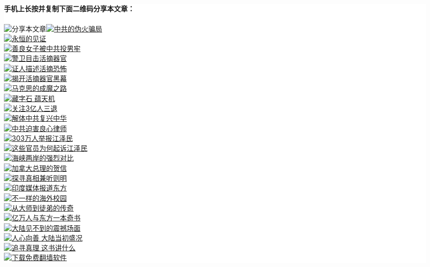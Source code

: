 <strong>手机上长按并复制下面二维码分享本文章：</strong><br><br><img src="http://d1p1.ip.zn2.us/v.php?action=qrcode&url=/gb/17/12/29/n10006049.md%231" title="分享本文章"></td><td VALIGN=TOP><a href="/gb/16/1/21/n4622075.md?dfh#1" target="_blank"><img src="https://raw.githubusercontent.com/tjvrql262/djy/master/gb/300/wei-f1.jpg" title="中共的伪火骗局"  alt="中共的伪火骗局"></a><br><a href="https://github.com/tjvrql262/www/blob/master/README.md?dfh#9" target="_blank"><img src="https://raw.githubusercontent.com/tjvrql262/djy/master/gb/300/yong-h.jpg" title="永恒的见证"  alt="永恒的见证"></a><br><a href="/gb/13/9/29/n3974789.md?dfh#1" target="_blank"><img src="https://raw.githubusercontent.com/tjvrql262/djy/master/gb/300/shang-lnz.jpg" title="善良女子被中共投男牢"  alt="善良女子被中共投男牢"></a><br><a href="/gb/16/3/16/n4663449.md?dfh#1" target="_blank"><img src="https://raw.githubusercontent.com/tjvrql262/djy/master/gb/300/huo-z3.jpg" title="警卫目击活摘器官"  alt="警卫目击活摘器官"></a><br><a href="/gb/16/8/7/n8177641.md?dfh#1" target="_blank"><img src="https://raw.githubusercontent.com/tjvrql262/djy/master/gb/300/huo-z4.jpg" title="证人描述活摘恐怖"  alt="证人描述活摘恐怖"></a><br><a href="/gb/10/4/19/n2881569.md?dfh#1" target="_blank"><img src="https://raw.githubusercontent.com/tjvrql262/djy/master/gb/300/huo-z1.jpg" title="揭开活摘器官黑幕"  alt="揭开活摘器官黑幕"></a><br><a href="/gb/10/11/7/n3077476.md?dfh#1" target="_blank"><img src="https://raw.githubusercontent.com/tjvrql262/djy/master/gb/300/ma-ks.jpg" title="马克思的成魔之路"  alt="马克思的成魔之路"></a><br><a href="/gb/14/6/9/n4173977.md?dfh#1" target="_blank"><img src="https://raw.githubusercontent.com/tjvrql262/djy/master/gb/300/chang-zs.jpg" title="藏字石 蕴天机"  alt="藏字石 蕴天机"></a><br><a href="/gb/18/5/10/n10381511.md?dfh#1" target="_blank"><img src="https://raw.githubusercontent.com/tjvrql262/djy/master/gb/300/st1.jpg" title="关注3亿人三退"  alt="关注3亿人三退"></a><br><a href="/gb/18/3/21/n10237682.md?dfh#1" target="_blank"><img src="https://raw.githubusercontent.com/tjvrql262/djy/master/gb/300/jie-t.jpg" title="解体中共复兴中华"  alt="解体中共复兴中华"></a><br><a href="/gb/9/2/9/n2422991.md?dfh#1" target="_blank"><img src="https://raw.githubusercontent.com/tjvrql262/djy/master/gb/300/gao-zs.jpg" title="中共迫害良心律师"  alt="中共迫害良心律师"></a><br><a href="/gb/18/12/9/n10900044.md?dfh#1" target="_blank"><img src="https://raw.githubusercontent.com/tjvrql262/djy/master/gb/300/sj1.jpg" title="303万人举报江泽民"  alt="303万人举报江泽民"></a><br><a href="/gb/18/8/28/n10672014.md?dfh#1" target="_blank"><img src="https://raw.githubusercontent.com/tjvrql262/djy/master/gb/300/sj2.jpg" title="这些官员为何起诉江泽民"  alt="这些官员为何起诉江泽民"></a><br><a href="/gb/8/12/18/n2367165.md?dfh#1" target="_blank"><img src="https://raw.githubusercontent.com/tjvrql262/djy/master/gb/300/liangan.jpg" title="海峡两岸的强烈对比"  alt="海峡两岸的强烈对比"></a><br><a href="/gb/15/12/10/n4593139.md?dfh#1" target="_blank"><img src="https://raw.githubusercontent.com/tjvrql262/djy/master/gb/300/jia-ndzl.jpg" title="加拿大总理的贺信"  alt="加拿大总理的贺信"></a><br><a href="/gb/11/6/17/n3289382.md?dfh#1" target="_blank"><img src="https://raw.githubusercontent.com/tjvrql262/djy/master/gb/300/xiao-wd.jpg" title="探寻真相兼听则明"  alt="探寻真相兼听则明"></a><br><a href="/gb/18/10/27/n10812623.md?dfh#1" target="_blank"><img src="https://raw.githubusercontent.com/tjvrql262/djy/master/gb/300/yindu.jpg" title="印度媒体报道东方"  alt="印度媒体报道东方"></a><br><a href="/gb/18/6/9/n10469652.md?dfh#1" target="_blank"><img src="https://raw.githubusercontent.com/tjvrql262/djy/master/gb/300/xie-j.jpg" title="不一样的海外校园"  alt="不一样的海外校园"></a><br><a href="/gb/7/4/5/n1669415.md?dfh#1" target="_blank"><img src="https://raw.githubusercontent.com/tjvrql262/djy/master/gb/300/li-up.jpg" title="从大师到徒弟的传奇"  alt="从大师到徒弟的传奇"></a><br><a href="/gb/17/5/26/n9191512.md?dfh#1" target="_blank"><img src="https://raw.githubusercontent.com/tjvrql262/djy/master/gb/300/zfl2.jpg" title="亿万人与东方一本奇书"  alt="亿万人与东方一本奇书"></a><br><a href="/gb/13/11/27/n4020290.md?dfh#1" target="_blank"><img src="https://raw.githubusercontent.com/tjvrql262/djy/master/gb/300/zhen-h.jpg" title="大陆见不到的震撼场面"  alt="大陆见不到的震撼场面"></a><br><a href="/gb/15/7/17/n4482910.md?dfh#1" target="_blank"><img src="https://raw.githubusercontent.com/tjvrql262/djy/master/gb/300/dalu-sk.jpg" title="人心向善 大陆当初盛况"  alt="人心向善 大陆当初盛况"></a><br><a href="/gb/19/1/5/n10955468.md?dfh#1" target="_blank"><img src="https://raw.githubusercontent.com/tjvrql262/djy/master/gb/300/zfl1.jpg" title="追寻真理 这书讲什么"  alt="追寻真理 这书讲什么"></a><br><a href="https://github.com/bannedbook/fanqiang/wiki" target="_blank"><img src="https://raw.githubusercontent.com/tjvrql262/djy/master/gb/300/fq1.jpg" title="下载免费翻墙软件"  alt="下载免费翻墙软件"></a><br></td></tr></table>
